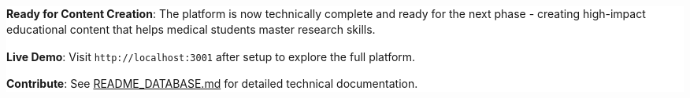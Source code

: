 
**Ready for Content Creation**: The platform is now technically complete and ready for the next phase - creating high-impact educational content that helps medical students master research skills.

**Live Demo**: Visit `http://localhost:3001` after setup to explore the full platform.

**Contribute**: See [README_DATABASE.md](README_DATABASE.md) for detailed technical documentation.